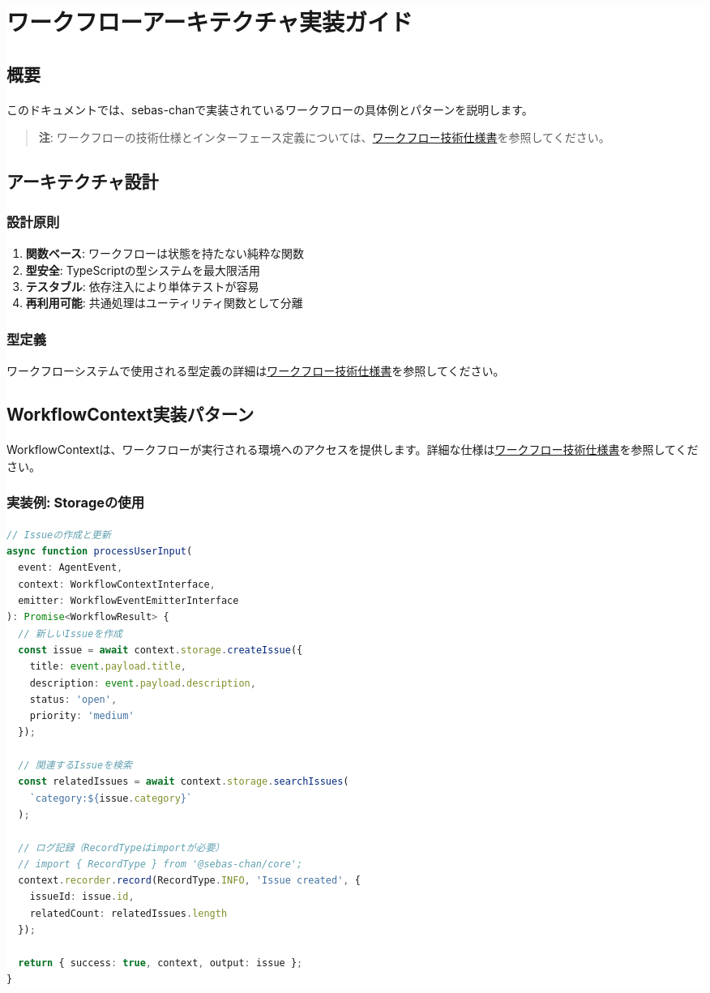 # ワークフローアーキテクチャ実装ガイド

## 概要

このドキュメントでは、sebas-chanで実装されているワークフローの具体例とパターンを説明します。

> **注**: ワークフローの技術仕様とインターフェース定義については、[ワークフロー技術仕様書](workflows/SPECIFICATION.md)を参照してください。

## アーキテクチャ設計

### 設計原則

1. **関数ベース**: ワークフローは状態を持たない純粋な関数
2. **型安全**: TypeScriptの型システムを最大限活用
3. **テスタブル**: 依存注入により単体テストが容易
4. **再利用可能**: 共通処理はユーティリティ関数として分離

### 型定義

ワークフローシステムで使用される型定義の詳細は[ワークフロー技術仕様書](workflows/SPECIFICATION.md#2-コアインターフェース)を参照してください。

## WorkflowContext実装パターン

WorkflowContextは、ワークフローが実行される環境へのアクセスを提供します。詳細な仕様は[ワークフロー技術仕様書](workflows/SPECIFICATION.md#3-workflowcontext)を参照してください。

### 実装例: Storageの使用

```typescript
// Issueの作成と更新
async function processUserInput(
  event: AgentEvent,
  context: WorkflowContextInterface,
  emitter: WorkflowEventEmitterInterface
): Promise<WorkflowResult> {
  // 新しいIssueを作成
  const issue = await context.storage.createIssue({
    title: event.payload.title,
    description: event.payload.description,
    status: 'open',
    priority: 'medium'
  });

  // 関連するIssueを検索
  const relatedIssues = await context.storage.searchIssues(
    `category:${issue.category}`
  );

  // ログ記録（RecordTypeはimportが必要）
  // import { RecordType } from '@sebas-chan/core';
  context.recorder.record(RecordType.INFO, 'Issue created', {
    issueId: issue.id,
    relatedCount: relatedIssues.length
  });

  return { success: true, context, output: issue };
}
```
